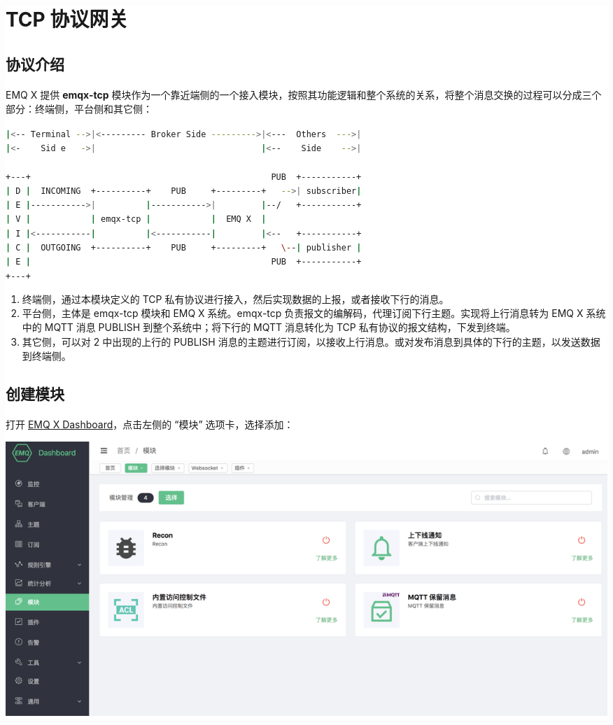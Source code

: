 # TCP 协议网关

## 协议介绍

EMQ X 提供 **emqx-tcp** 模块作为一个靠近端侧的一个接入模块，按照其功能逻辑和整个系统的关系，将整个消息交换的过程可以分成三个部分：终端侧，平台侧和其它侧：

```bash
|<-- Terminal -->|<--------- Broker Side --------->|<---  Others  --->|
|<-    Sid e   ->|                                 |<--    Side    -->|

+---+                                                PUB  +-----------+
| D |  INCOMING  +----------+    PUB     +---------+   -->| subscriber|
| E |----------->|          |----------->|         |--/   +-----------+
| V |            | emqx-tcp |            |  EMQ X  |
| I |<-----------|          |<-----------|         |<--   +-----------+
| C |  OUTGOING  +----------+    PUB     +---------+   \--| publisher |
| E |                                                PUB  +-----------+
+---+
```

1. 终端侧，通过本模块定义的 TCP 私有协议进行接入，然后实现数据的上报，或者接收下行的消息。
2. 平台侧，主体是 emqx-tcp 模块和  EMQ X 系统。emqx-tcp 负责报文的编解码，代理订阅下行主题。实现将上行消息转为 EMQ X 系统中的 MQTT 消息 PUBLISH 到整个系统中；将下行的 MQTT 消息转化为 TCP 私有协议的报文结构，下发到终端。
3. 其它侧，可以对 2 中出现的上行的 PUBLISH 消息的主题进行订阅，以接收上行消息。或对发布消息到具体的下行的主题，以发送数据到终端侧。

## 创建模块

打开 [EMQ X Dashboard](http://127.0.0.1:18083/#/modules)，点击左侧的 “模块” 选项卡，选择添加：

![image-20200927213049265](./assets/modules.png)

